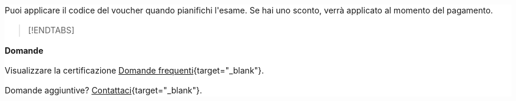 Puoi applicare il codice del voucher quando pianifichi l&#39;esame. Se hai uno sconto, verrà applicato al momento del pagamento.

>[!ENDTABS]

**Domande**

Visualizzare la certificazione [Domande frequenti](https://experienceleague.adobe.com/docs/certification/certification/faq.html?lang=en){target="_blank"}.

Domande aggiuntive? [Contattaci](mailto:certif@adobe.com){target="_blank"}.
